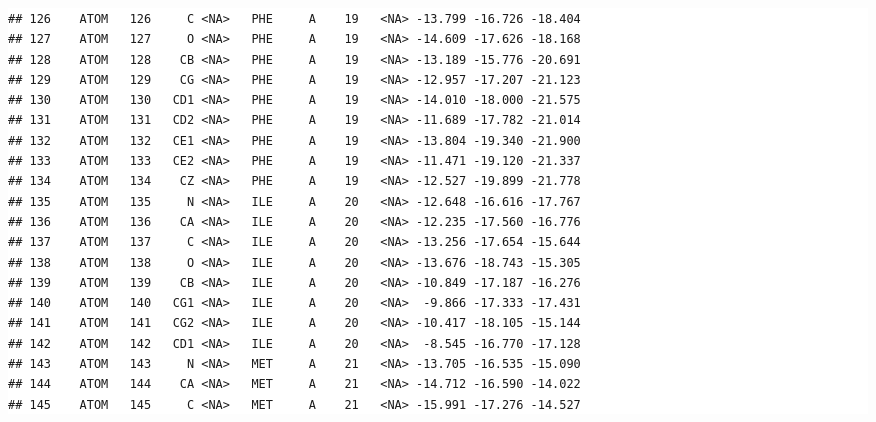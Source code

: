     ## 126    ATOM   126     C <NA>   PHE     A    19   <NA> -13.799 -16.726 -18.404
    ## 127    ATOM   127     O <NA>   PHE     A    19   <NA> -14.609 -17.626 -18.168
    ## 128    ATOM   128    CB <NA>   PHE     A    19   <NA> -13.189 -15.776 -20.691
    ## 129    ATOM   129    CG <NA>   PHE     A    19   <NA> -12.957 -17.207 -21.123
    ## 130    ATOM   130   CD1 <NA>   PHE     A    19   <NA> -14.010 -18.000 -21.575
    ## 131    ATOM   131   CD2 <NA>   PHE     A    19   <NA> -11.689 -17.782 -21.014
    ## 132    ATOM   132   CE1 <NA>   PHE     A    19   <NA> -13.804 -19.340 -21.900
    ## 133    ATOM   133   CE2 <NA>   PHE     A    19   <NA> -11.471 -19.120 -21.337
    ## 134    ATOM   134    CZ <NA>   PHE     A    19   <NA> -12.527 -19.899 -21.778
    ## 135    ATOM   135     N <NA>   ILE     A    20   <NA> -12.648 -16.616 -17.767
    ## 136    ATOM   136    CA <NA>   ILE     A    20   <NA> -12.235 -17.560 -16.776
    ## 137    ATOM   137     C <NA>   ILE     A    20   <NA> -13.256 -17.654 -15.644
    ## 138    ATOM   138     O <NA>   ILE     A    20   <NA> -13.676 -18.743 -15.305
    ## 139    ATOM   139    CB <NA>   ILE     A    20   <NA> -10.849 -17.187 -16.276
    ## 140    ATOM   140   CG1 <NA>   ILE     A    20   <NA>  -9.866 -17.333 -17.431
    ## 141    ATOM   141   CG2 <NA>   ILE     A    20   <NA> -10.417 -18.105 -15.144
    ## 142    ATOM   142   CD1 <NA>   ILE     A    20   <NA>  -8.545 -16.770 -17.128
    ## 143    ATOM   143     N <NA>   MET     A    21   <NA> -13.705 -16.535 -15.090
    ## 144    ATOM   144    CA <NA>   MET     A    21   <NA> -14.712 -16.590 -14.022
    ## 145    ATOM   145     C <NA>   MET     A    21   <NA> -15.991 -17.276 -14.527